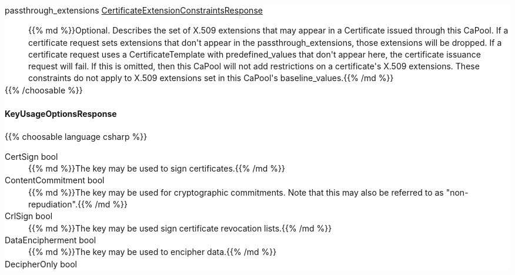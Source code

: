 <a href="#passthrough_extensions_python" style="color: inherit; text-decoration: inherit;">passthrough_<wbr>extensions</a>
</span>
        <span class="property-indicator"></span>
        <span class="property-type"><a href="#certificateextensionconstraintsresponse">Certificate<wbr>Extension<wbr>Constraints<wbr>Response</a></span>
    </dt>
    <dd>{{% md %}}Optional. Describes the set of X.509 extensions that may appear in a Certificate issued through this CaPool. If a certificate request sets extensions that don't appear in the passthrough_extensions, those extensions will be dropped. If a certificate request uses a CertificateTemplate with predefined_values that don't appear here, the certificate issuance request will fail. If this is omitted, then this CaPool will not add restrictions on a certificate's X.509 extensions. These constraints do not apply to X.509 extensions set in this CaPool's baseline_values.{{% /md %}}</dd></dl>
{{% /choosable %}}

<h4 id="keyusageoptionsresponse">Key<wbr>Usage<wbr>Options<wbr>Response</h4>



{{% choosable language csharp %}}
<dl class="resources-properties"><dt class="property-required"
            title="Required">
        <span id="certsign_csharp">
<a href="#certsign_csharp" style="color: inherit; text-decoration: inherit;">Cert<wbr>Sign</a>
</span>
        <span class="property-indicator"></span>
        <span class="property-type">bool</span>
    </dt>
    <dd>{{% md %}}The key may be used to sign certificates.{{% /md %}}</dd><dt class="property-required"
            title="Required">
        <span id="contentcommitment_csharp">
<a href="#contentcommitment_csharp" style="color: inherit; text-decoration: inherit;">Content<wbr>Commitment</a>
</span>
        <span class="property-indicator"></span>
        <span class="property-type">bool</span>
    </dt>
    <dd>{{% md %}}The key may be used for cryptographic commitments. Note that this may also be referred to as "non-repudiation".{{% /md %}}</dd><dt class="property-required"
            title="Required">
        <span id="crlsign_csharp">
<a href="#crlsign_csharp" style="color: inherit; text-decoration: inherit;">Crl<wbr>Sign</a>
</span>
        <span class="property-indicator"></span>
        <span class="property-type">bool</span>
    </dt>
    <dd>{{% md %}}The key may be used sign certificate revocation lists.{{% /md %}}</dd><dt class="property-required"
            title="Required">
        <span id="dataencipherment_csharp">
<a href="#dataencipherment_csharp" style="color: inherit; text-decoration: inherit;">Data<wbr>Encipherment</a>
</span>
        <span class="property-indicator"></span>
        <span class="property-type">bool</span>
    </dt>
    <dd>{{% md %}}The key may be used to encipher data.{{% /md %}}</dd><dt class="property-required"
            title="Required">
        <span id="decipheronly_csharp">
<a href="#decipheronly_csharp" style="color: inherit; text-decoration: inherit;">Decipher<wbr>Only</a>
</span>
        <span class="property-indicator"></span>
        <span class="property-type">bool</span>